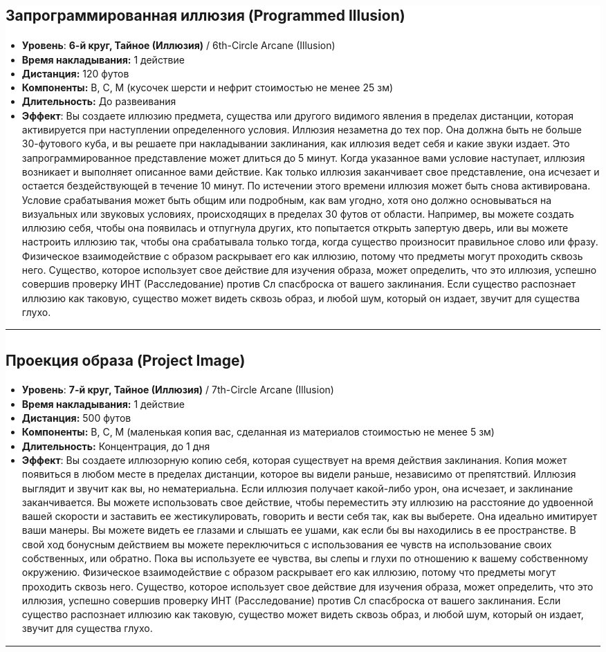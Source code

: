 
## Запрограммированная иллюзия (Programmed Illusion)
- **Уровень**: **6-й круг, Тайное (Иллюзия)** / 6th-Circle Arcane (Illusion)
- **Время накладывания:** 1 действие
- **Дистанция:** 120 футов
- **Компоненты:** В, С, М (кусочек шерсти и нефрит стоимостью не менее 25 зм)
- **Длительность:** До развеивания
- **Эффект**: Вы создаете иллюзию предмета, существа или другого видимого явления в пределах дистанции, которая активируется при наступлении определенного условия. Иллюзия незаметна до тех пор. Она должна быть не больше 30-футового куба, и вы решаете при накладывании заклинания, как иллюзия ведет себя и какие звуки издает. Это запрограммированное представление может длиться до 5 минут.
Когда указанное вами условие наступает, иллюзия возникает и выполняет описанное вами действие. Как только иллюзия заканчивает свое представление, она исчезает и остается бездействующей в течение 10 минут. По истечении этого времени иллюзия может быть снова активирована.
Условие срабатывания может быть общим или подробным, как вам угодно, хотя оно должно основываться на визуальных или звуковых условиях, происходящих в пределах 30 футов от области. Например, вы можете создать иллюзию себя, чтобы она появилась и отпугнула других, кто попытается открыть запертую дверь, или вы можете настроить иллюзию так, чтобы она срабатывала только тогда, когда существо произносит правильное слово или фразу.
Физическое взаимодействие с образом раскрывает его как иллюзию, потому что предметы могут проходить сквозь него. Существо, которое использует свое действие для изучения образа, может определить, что это иллюзия, успешно совершив проверку ИНТ (Расследование) против Сл спасброска от вашего заклинания. Если существо распознает иллюзию как таковую, существо может видеть сквозь образ, и любой шум, который он издает, звучит для существа глухо.

---

## Проекция образа (Project Image)
- **Уровень**: **7-й круг, Тайное (Иллюзия)** / 7th-Circle Arcane (Illusion)
- **Время накладывания:** 1 действие
- **Дистанция:** 500 футов
- **Компоненты:** В, С, М (маленькая копия вас, сделанная из материалов стоимостью не менее 5 зм)
- **Длительность:** Концентрация, до 1 дня
- **Эффект**: Вы создаете иллюзорную копию себя, которая существует на время действия заклинания. Копия может появиться в любом месте в пределах дистанции, которое вы видели раньше, независимо от препятствий. Иллюзия выглядит и звучит как вы, но нематериальна. Если иллюзия получает какой-либо урон, она исчезает, и заклинание заканчивается.
Вы можете использовать свое действие, чтобы переместить эту иллюзию на расстояние до удвоенной вашей скорости и заставить ее жестикулировать, говорить и вести себя так, как вы выберете. Она идеально имитирует ваши манеры.
Вы можете видеть ее глазами и слышать ее ушами, как если бы вы находились в ее пространстве. В свой ход бонусным действием вы можете переключиться с использования ее чувств на использование своих собственных, или обратно. Пока вы используете ее чувства, вы слепы и глухи по отношению к вашему собственному окружению.
Физическое взаимодействие с образом раскрывает его как иллюзию, потому что предметы могут проходить сквозь него. Существо, которое использует свое действие для изучения образа, может определить, что это иллюзия, успешно совершив проверку ИНТ (Расследование) против Сл спасброска от вашего заклинания. Если существо распознает иллюзию как таковую, существо может видеть сквозь образ, и любой шум, который он издает, звучит для существа глухо.

---